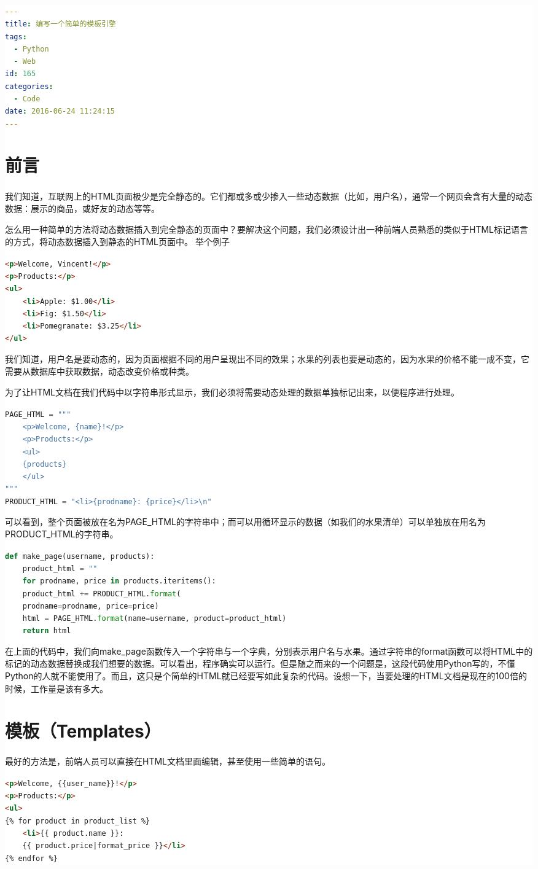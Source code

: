 ```yaml
---
title: 编写一个简单的模板引擎
tags:
  - Python
  - Web
id: 165
categories:
  - Code
date: 2016-06-24 11:24:15
---
```

# 前言
我们知道，互联网上的HTML页面极少是完全静态的。它们都或多或少掺入一些动态数据（比如，用户名），通常一个网页会含有大量的动态数据：展示的商品，或好友的动态等等。

怎么用一种简单的方法将动态数据插入到完全静态的页面中？要解决这个问题，我们必须设计出一种前端人员熟悉的类似于HTML标记语言的方式，将动态数据插入到静态的HTML页面中。
举个例子
```html
<p>Welcome, Vincent!</p>
<p>Products:</p> 
<ul>
    <li>Apple: $1.00</li> 
    <li>Fig: $1.50</li>
    <li>Pomegranate: $3.25</li>
</ul>
```
我们知道，用户名是要动态的，因为页面根据不同的用户呈现出不同的效果；水果的列表也要是动态的，因为水果的价格不能一成不变，它需要从数据库中获取数据，动态改变价格或种类。

为了让HTML文档在我们代码中以字符串形式显示，我们必须将需要动态处理的数据单独标记出来，以便程序进行处理。
```py
PAGE_HTML = """
    <p>Welcome, {name}!</p>
    <p>Products:</p>
    <ul>
    {products}
    </ul>
"""
PRODUCT_HTML = "<li>{prodname}: {price}</li>\n"
```
可以看到，整个页面被放在名为PAGE_HTML的字符串中；而可以用循环显示的数据（如我们的水果清单）可以单独放在用名为PRODUCT_HTML的字符串。
```py
def make_page(username, products):
    product_html = ""
    for prodname, price in products.iteritems():
	product_html += PRODUCT_HTML.format(
	prodname=prodname, price=price)
	html = PAGE_HTML.format(name=username, product=product_html)
    return html
```
在上面的代码中，我们向make_page函数传入一个字符串与一个字典，分别表示用户名与水果。通过字符串的format函数可以将HTML中的标记的动态数据替换成我们想要的数据。可以看出，程序确实可以运行。但是随之而来的一个问题是，这段代码使用Python写的，不懂Python的人就不能使用了。而且，这只是个简单的HTML就已经要写如此复杂的代码。设想一下，当要处理的HTML文档是现在的100倍的时候，工作量是该有多大。
# 模板（Templates）
最好的方法是，前端人员可以直接在HTML文档里面编辑，甚至使用一些简单的语句。
```html
<p>Welcome, {{user_name}}!</p>
<p>Products:</p>
<ul>
{% for product in product_list %}
    <li>{{ product.name }}: 
    {{ product.price|format_price }}</li>
{% endfor %}
```